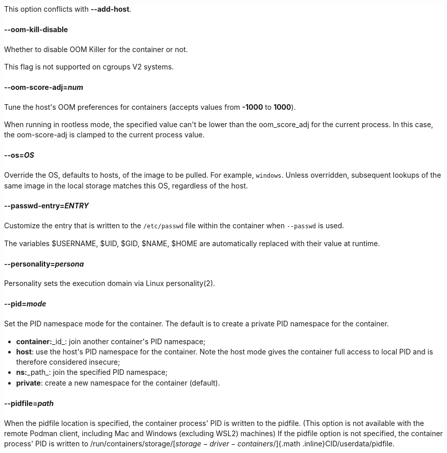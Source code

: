 This option conflicts with **\--add-host**.

#### **\--oom-kill-disable**

Whether to disable OOM Killer for the container or not.

This flag is not supported on cgroups V2 systems.

#### **\--oom-score-adj**=*num*

Tune the host\'s OOM preferences for containers (accepts values from
**-1000** to **1000**).

When running in rootless mode, the specified value can\'t be lower than
the oom_score_adj for the current process. In this case, the
oom-score-adj is clamped to the current process value.

#### **\--os**=*OS*

Override the OS, defaults to hosts, of the image to be pulled. For
example, `windows`. Unless overridden, subsequent lookups of the same
image in the local storage matches this OS, regardless of the host.

#### **\--passwd-entry**=*ENTRY*

Customize the entry that is written to the `/etc/passwd` file within the
container when `--passwd` is used.

The variables \$USERNAME, \$UID, \$GID, \$NAME, \$HOME are automatically
replaced with their value at runtime.

#### **\--personality**=*persona*

Personality sets the execution domain via Linux personality(2).

#### **\--pid**=*mode*

Set the PID namespace mode for the container. The default is to create a
private PID namespace for the container.

-   **container:**\_id\_: join another container\'s PID namespace;
-   **host**: use the host\'s PID namespace for the container. Note the
    host mode gives the container full access to local PID and is
    therefore considered insecure;
-   **ns:**\_path\_: join the specified PID namespace;
-   **private**: create a new namespace for the container (default).

#### **\--pidfile**=*path*

When the pidfile location is specified, the container process\' PID is
written to the pidfile. (This option is not available with the remote
Podman client, including Mac and Windows (excluding WSL2) machines) If
the pidfile option is not specified, the container process\' PID is
written to
/run/containers/storage/[*storage* − *driver* − *containers*/]{.math
.inline}CID/userdata/pidfile.
